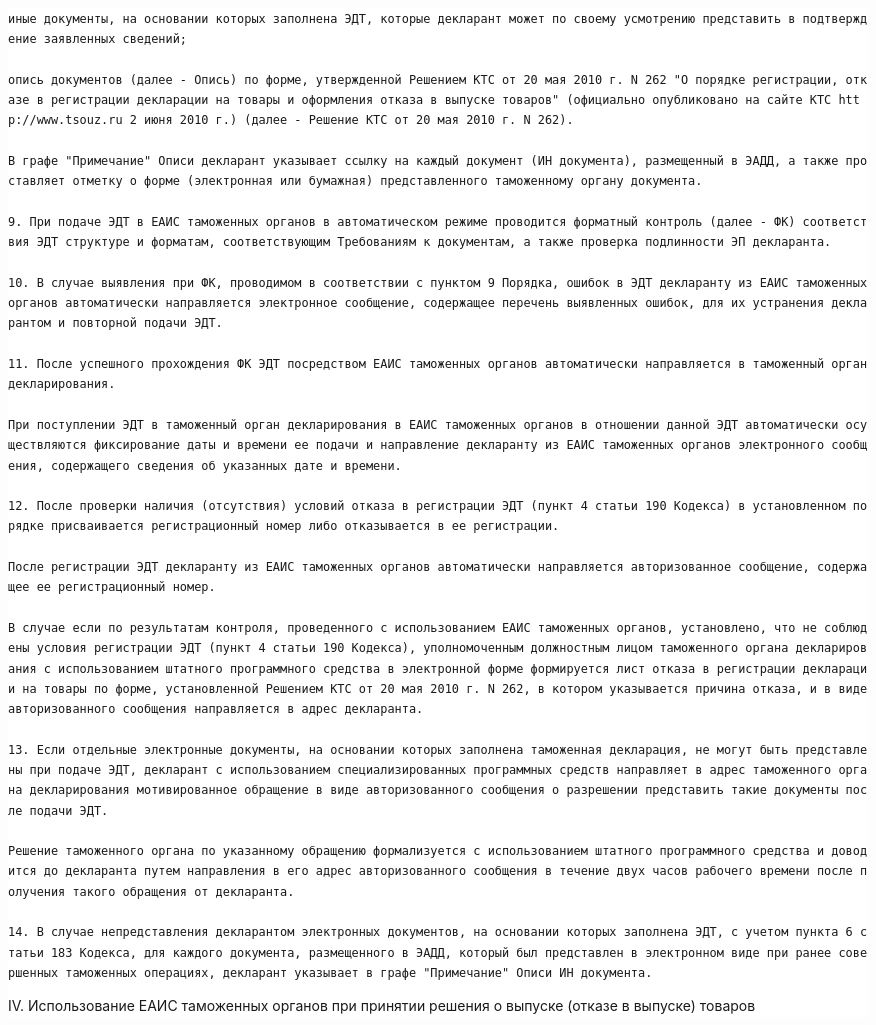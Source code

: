     иные документы, на основании которых заполнена ЭДТ, которые декларант может по своему усмотрению представить в подтверждение заявленных сведений;
    
    опись документов (далее - Опись) по форме, утвержденной Решением КТС от 20 мая 2010 г. N 262 "О порядке регистрации, отказе в регистрации декларации на товары и оформления отказа в выпуске товаров" (официально опубликовано на сайте КТС http://www.tsouz.ru 2 июня 2010 г.) (далее - Решение КТС от 20 мая 2010 г. N 262).
    
    В графе "Примечание" Описи декларант указывает ссылку на каждый документ (ИН документа), размещенный в ЭАДД, а также проставляет отметку о форме (электронная или бумажная) представленного таможенному органу документа.
    
    9. При подаче ЭДТ в ЕАИС таможенных органов в автоматическом режиме проводится форматный контроль (далее - ФК) соответствия ЭДТ структуре и форматам, соответствующим Требованиям к документам, а также проверка подлинности ЭП декларанта.
    
    10. В случае выявления при ФК, проводимом в соответствии с пунктом 9 Порядка, ошибок в ЭДТ декларанту из ЕАИС таможенных органов автоматически направляется электронное сообщение, содержащее перечень выявленных ошибок, для их устранения декларантом и повторной подачи ЭДТ.
    
    11. После успешного прохождения ФК ЭДТ посредством ЕАИС таможенных органов автоматически направляется в таможенный орган декларирования.
    
    При поступлении ЭДТ в таможенный орган декларирования в ЕАИС таможенных органов в отношении данной ЭДТ автоматически осуществляются фиксирование даты и времени ее подачи и направление декларанту из ЕАИС таможенных органов электронного сообщения, содержащего сведения об указанных дате и времени.
    
    12. После проверки наличия (отсутствия) условий отказа в регистрации ЭДТ (пункт 4 статьи 190 Кодекса) в установленном порядке присваивается регистрационный номер либо отказывается в ее регистрации.
    
    После регистрации ЭДТ декларанту из ЕАИС таможенных органов автоматически направляется авторизованное сообщение, содержащее ее регистрационный номер.
    
    В случае если по результатам контроля, проведенного с использованием ЕАИС таможенных органов, установлено, что не соблюдены условия регистрации ЭДТ (пункт 4 статьи 190 Кодекса), уполномоченным должностным лицом таможенного органа декларирования с использованием штатного программного средства в электронной форме формируется лист отказа в регистрации декларации на товары по форме, установленной Решением КТС от 20 мая 2010 г. N 262, в котором указывается причина отказа, и в виде авторизованного сообщения направляется в адрес декларанта.
    
    13. Если отдельные электронные документы, на основании которых заполнена таможенная декларация, не могут быть представлены при подаче ЭДТ, декларант с использованием специализированных программных средств направляет в адрес таможенного органа декларирования мотивированное обращение в виде авторизованного сообщения о разрешении представить такие документы после подачи ЭДТ.
    
    Решение таможенного органа по указанному обращению формализуется с использованием штатного программного средства и доводится до декларанта путем направления в его адрес авторизованного сообщения в течение двух часов рабочего времени после получения такого обращения от декларанта.
    
    14. В случае непредставления декларантом электронных документов, на основании которых заполнена ЭДТ, с учетом пункта 6 статьи 183 Кодекса, для каждого документа, размещенного в ЭАДД, который был представлен в электронном виде при ранее совершенных таможенных операциях, декларант указывает в графе "Примечание" Описи ИН документа.
    



IV. Использование ЕАИС таможенных органов при принятии решения о выпуске (отказе в выпуске) товаров
    